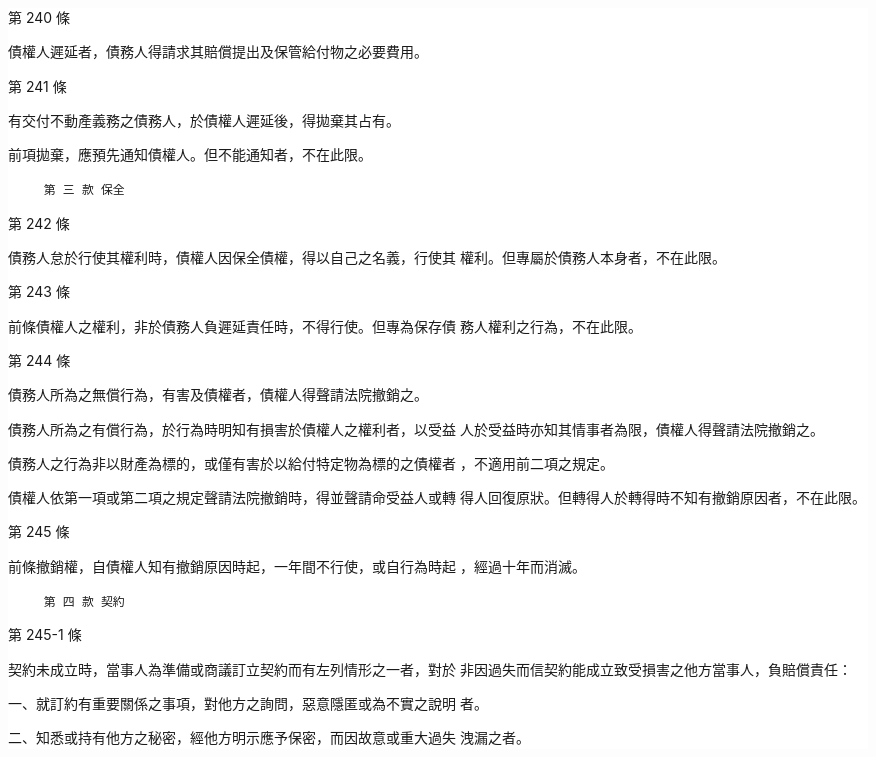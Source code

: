

第 240 條 

債權人遲延者，債務人得請求其賠償提出及保管給付物之必要費用。



第 241 條 

有交付不動產義務之債務人，於債權人遲延後，得拋棄其占有。

前項拋棄，應預先通知債權人。但不能通知者，不在此限。



         第 三 款 保全



第 242 條 

債務人怠於行使其權利時，債權人因保全債權，得以自己之名義，行使其
權利。但專屬於債務人本身者，不在此限。



第 243 條 

前條債權人之權利，非於債務人負遲延責任時，不得行使。但專為保存債
務人權利之行為，不在此限。



第 244 條 

債務人所為之無償行為，有害及債權者，債權人得聲請法院撤銷之。

債務人所為之有償行為，於行為時明知有損害於債權人之權利者，以受益
人於受益時亦知其情事者為限，債權人得聲請法院撤銷之。

債務人之行為非以財產為標的，或僅有害於以給付特定物為標的之債權者
，不適用前二項之規定。

債權人依第一項或第二項之規定聲請法院撤銷時，得並聲請命受益人或轉
得人回復原狀。但轉得人於轉得時不知有撤銷原因者，不在此限。



第 245 條 

前條撤銷權，自債權人知有撤銷原因時起，一年間不行使，或自行為時起
，經過十年而消滅。



         第 四 款 契約



第 245-1 條 

契約未成立時，當事人為準備或商議訂立契約而有左列情形之一者，對於
非因過失而信契約能成立致受損害之他方當事人，負賠償責任：

一、就訂約有重要關係之事項，對他方之詢問，惡意隱匿或為不實之說明
    者。

二、知悉或持有他方之秘密，經他方明示應予保密，而因故意或重大過失
    洩漏之者。
